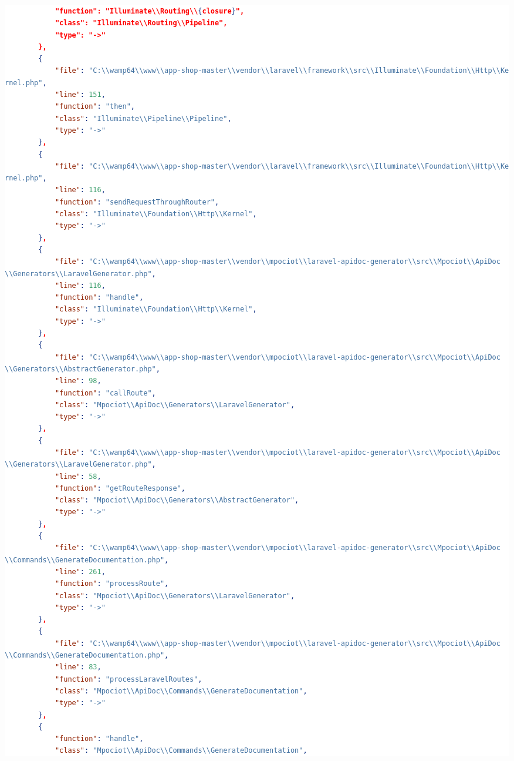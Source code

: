 ```json
            "function": "Illuminate\\Routing\\{closure}",
            "class": "Illuminate\\Routing\\Pipeline",
            "type": "->"
        },
        {
            "file": "C:\\wamp64\\www\\app-shop-master\\vendor\\laravel\\framework\\src\\Illuminate\\Foundation\\Http\\Kernel.php",
            "line": 151,
            "function": "then",
            "class": "Illuminate\\Pipeline\\Pipeline",
            "type": "->"
        },
        {
            "file": "C:\\wamp64\\www\\app-shop-master\\vendor\\laravel\\framework\\src\\Illuminate\\Foundation\\Http\\Kernel.php",
            "line": 116,
            "function": "sendRequestThroughRouter",
            "class": "Illuminate\\Foundation\\Http\\Kernel",
            "type": "->"
        },
        {
            "file": "C:\\wamp64\\www\\app-shop-master\\vendor\\mpociot\\laravel-apidoc-generator\\src\\Mpociot\\ApiDoc\\Generators\\LaravelGenerator.php",
            "line": 116,
            "function": "handle",
            "class": "Illuminate\\Foundation\\Http\\Kernel",
            "type": "->"
        },
        {
            "file": "C:\\wamp64\\www\\app-shop-master\\vendor\\mpociot\\laravel-apidoc-generator\\src\\Mpociot\\ApiDoc\\Generators\\AbstractGenerator.php",
            "line": 98,
            "function": "callRoute",
            "class": "Mpociot\\ApiDoc\\Generators\\LaravelGenerator",
            "type": "->"
        },
        {
            "file": "C:\\wamp64\\www\\app-shop-master\\vendor\\mpociot\\laravel-apidoc-generator\\src\\Mpociot\\ApiDoc\\Generators\\LaravelGenerator.php",
            "line": 58,
            "function": "getRouteResponse",
            "class": "Mpociot\\ApiDoc\\Generators\\AbstractGenerator",
            "type": "->"
        },
        {
            "file": "C:\\wamp64\\www\\app-shop-master\\vendor\\mpociot\\laravel-apidoc-generator\\src\\Mpociot\\ApiDoc\\Commands\\GenerateDocumentation.php",
            "line": 261,
            "function": "processRoute",
            "class": "Mpociot\\ApiDoc\\Generators\\LaravelGenerator",
            "type": "->"
        },
        {
            "file": "C:\\wamp64\\www\\app-shop-master\\vendor\\mpociot\\laravel-apidoc-generator\\src\\Mpociot\\ApiDoc\\Commands\\GenerateDocumentation.php",
            "line": 83,
            "function": "processLaravelRoutes",
            "class": "Mpociot\\ApiDoc\\Commands\\GenerateDocumentation",
            "type": "->"
        },
        {
            "function": "handle",
            "class": "Mpociot\\ApiDoc\\Commands\\GenerateDocumentation",
```